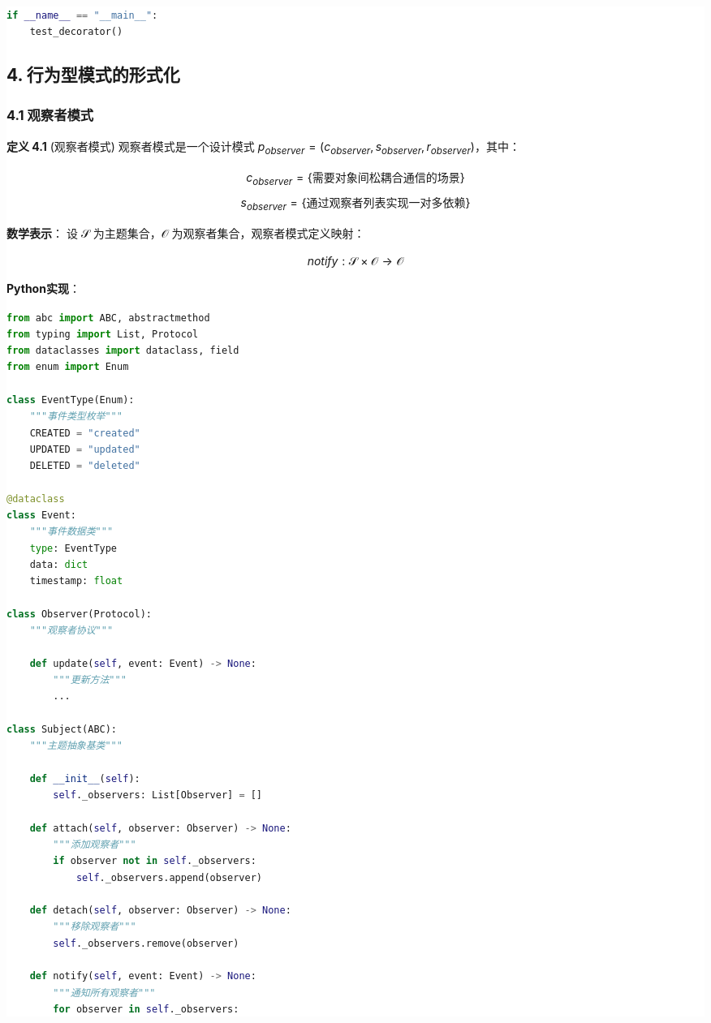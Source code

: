 ```python
if __name__ == "__main__":
    test_decorator()
```

## 4. 行为型模式的形式化

### 4.1 观察者模式

**定义 4.1** (观察者模式)
观察者模式是一个设计模式 $p_{observer} = (c_{observer}, s_{observer}, r_{observer})$，其中：

$$c_{observer} = \{\text{需要对象间松耦合通信的场景}\}$$
$$s_{observer} = \{\text{通过观察者列表实现一对多依赖}\}$$

**数学表示**：
设 $\mathcal{S}$ 为主题集合，$\mathcal{O}$ 为观察者集合，观察者模式定义映射：

$$notify: \mathcal{S} \times \mathcal{O} \rightarrow \mathcal{O}$$

**Python实现**：

```python
from abc import ABC, abstractmethod
from typing import List, Protocol
from dataclasses import dataclass, field
from enum import Enum

class EventType(Enum):
    """事件类型枚举"""
    CREATED = "created"
    UPDATED = "updated"
    DELETED = "deleted"

@dataclass
class Event:
    """事件数据类"""
    type: EventType
    data: dict
    timestamp: float

class Observer(Protocol):
    """观察者协议"""
    
    def update(self, event: Event) -> None:
        """更新方法"""
        ...

class Subject(ABC):
    """主题抽象基类"""
    
    def __init__(self):
        self._observers: List[Observer] = []
    
    def attach(self, observer: Observer) -> None:
        """添加观察者"""
        if observer not in self._observers:
            self._observers.append(observer)
    
    def detach(self, observer: Observer) -> None:
        """移除观察者"""
        self._observers.remove(observer)
    
    def notify(self, event: Event) -> None:
        """通知所有观察者"""
        for observer in self._observers:
```